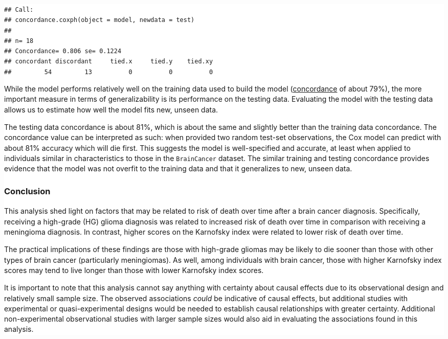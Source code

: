     ## Call:
    ## concordance.coxph(object = model, newdata = test)
    ## 
    ## n= 18 
    ## Concordance= 0.806 se= 0.1224
    ## concordant discordant     tied.x     tied.y    tied.xy 
    ##         54         13          0          0          0

While the model performs relatively well on the training data used to
build the model
([concordance](https://www.sciencedirect.com/science/article/pii/S1532046420301246)
of about 79%), the more important measure in terms of generalizability
is its performance on the testing data. Evaluating the model with the
testing data allows us to estimate how well the model fits new, unseen
data.

The testing data concordance is about 81%, which is about the same and
slightly better than the training data concordance. The concordance
value can be interpreted as such: when provided two random test-set
observations, the Cox model can predict with about 81% accuracy which
will die first. This suggests the model is well-specified and accurate,
at least when applied to individuals similar in characteristics to those
in the `BrainCancer` dataset. The similar training and testing
concordance provides evidence that the model was not overfit to the
training data and that it generalizes to new, unseen data.

### Conclusion

This analysis shed light on factors that may be related to risk of death
over time after a brain cancer diagnosis. Specifically, receiving a
high-grade (HG) glioma diagnosis was related to increased risk of death
over time in comparison with receiving a meningioma diagnosis. In
contrast, higher scores on the Karnofsky index were related to lower
risk of death over time.

The practical implications of these findings are those with high-grade
gliomas may be likely to die sooner than those with other types of brain
cancer (particularly meningiomas). As well, among individuals with brain
cancer, those with higher Karnofsky index scores may tend to live longer
than those with lower Karnofsky index scores.

It is important to note that this analysis cannot say anything with
certainty about causal effects due to its observational design and
relatively small sample size. The observed associations *could* be
indicative of causal effects, but additional studies with experimental
or quasi-experimental designs would be needed to establish causal
relationships with greater certainty. Additional non-experimental
observational studies with larger sample sizes would also aid in
evaluating the associations found in this analysis.
